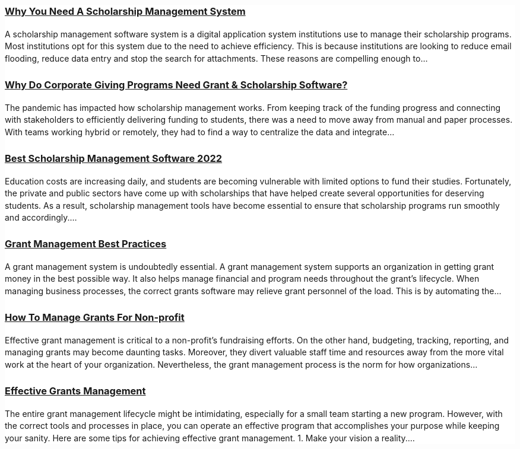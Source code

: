 ### [Why You Need A Scholarship Management System](https://www.zoomgrants.com/why-you-need-a-scholarship-management-system/ "Why You Need A Scholarship Management System")

A scholarship management software system is a digital application system institutions use to manage their scholarship programs. Most institutions opt for this system due to the need to achieve efficiency. This is because institutions are looking to reduce email flooding, reduce data entry and stop the search for attachments. These reasons are compelling enough to…

### [Why Do Corporate Giving Programs Need Grant & Scholarship Software?](https://www.zoomgrants.com/why-do-corporate-giving-programs-need-grant-scholarship-software/ "Why Do Corporate Giving Programs Need Grant & Scholarship Software?")

The pandemic has impacted how scholarship management works. From keeping track of the funding progress and connecting with stakeholders to efficiently delivering funding to students, there was a need to move away from manual and paper processes. With teams working hybrid or remotely, they had to find a way to centralize the data and integrate…

### [Best Scholarship Management Software 2022](https://www.zoomgrants.com/best-scholarship-management-software-2022/ "Best Scholarship Management Software 2022")

Education costs are increasing daily, and students are becoming vulnerable with limited options to fund their studies. Fortunately, the private and public sectors have come up with scholarships that have helped create several opportunities for deserving students. As a result, scholarship management tools have become essential to ensure that scholarship programs run smoothly and accordingly.…

### [Grant Management Best Practices](https://www.zoomgrants.com/grant-management-best-practices/ "Grant Management Best Practices")

A grant management system is undoubtedly essential. A grant management system supports an organization in getting grant money in the best possible way. It also helps manage financial and program needs throughout the grant’s lifecycle. When managing business processes, the correct grants software may relieve grant personnel of the load. This is by automating the…

### [How To Manage Grants For Non-profit](https://www.zoomgrants.com/how-to-manage-grants-for-non-profit/ "How To Manage Grants For Non-profit")

Effective grant management is critical to a non-profit’s fundraising efforts. On the other hand, budgeting, tracking, reporting, and managing grants may become daunting tasks. Moreover, they divert valuable staff time and resources away from the more vital work at the heart of your organization. Nevertheless, the grant management process is the norm for how organizations…

### [Effective Grants Management](https://www.zoomgrants.com/effective-grants-management/ "Effective Grants Management")

The entire grant management lifecycle might be intimidating, especially for a small team starting a new program. However, with the correct tools and processes in place, you can operate an effective program that accomplishes your purpose while keeping your sanity. Here are some tips for achieving effective grant management. 1. Make your vision a reality.…
